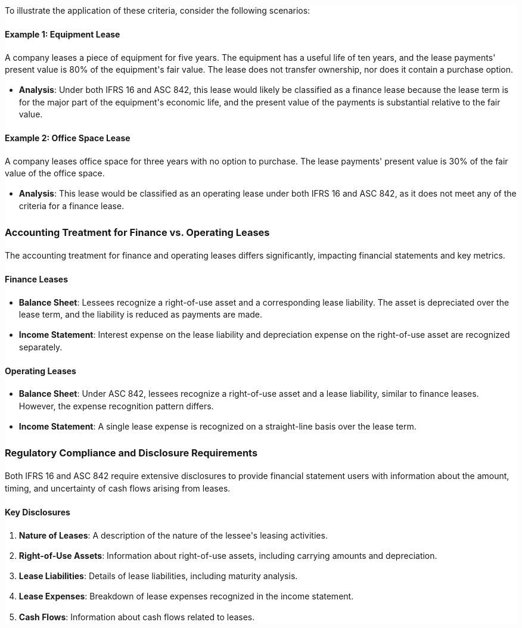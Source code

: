 To illustrate the application of these criteria, consider the following scenarios:

#### Example 1: Equipment Lease

A company leases a piece of equipment for five years. The equipment has a useful life of ten years, and the lease payments' present value is 80% of the equipment's fair value. The lease does not transfer ownership, nor does it contain a purchase option.

- **Analysis**: Under both IFRS 16 and ASC 842, this lease would likely be classified as a finance lease because the lease term is for the major part of the equipment's economic life, and the present value of the payments is substantial relative to the fair value.

#### Example 2: Office Space Lease

A company leases office space for three years with no option to purchase. The lease payments' present value is 30% of the fair value of the office space.

- **Analysis**: This lease would be classified as an operating lease under both IFRS 16 and ASC 842, as it does not meet any of the criteria for a finance lease.

### Accounting Treatment for Finance vs. Operating Leases

The accounting treatment for finance and operating leases differs significantly, impacting financial statements and key metrics.

#### Finance Leases

- **Balance Sheet**: Lessees recognize a right-of-use asset and a corresponding lease liability. The asset is depreciated over the lease term, and the liability is reduced as payments are made.

- **Income Statement**: Interest expense on the lease liability and depreciation expense on the right-of-use asset are recognized separately.

#### Operating Leases

- **Balance Sheet**: Under ASC 842, lessees recognize a right-of-use asset and a lease liability, similar to finance leases. However, the expense recognition pattern differs.

- **Income Statement**: A single lease expense is recognized on a straight-line basis over the lease term.

### Regulatory Compliance and Disclosure Requirements

Both IFRS 16 and ASC 842 require extensive disclosures to provide financial statement users with information about the amount, timing, and uncertainty of cash flows arising from leases.

#### Key Disclosures

1. **Nature of Leases**: A description of the nature of the lessee's leasing activities.

2. **Right-of-Use Assets**: Information about right-of-use assets, including carrying amounts and depreciation.

3. **Lease Liabilities**: Details of lease liabilities, including maturity analysis.

4. **Lease Expenses**: Breakdown of lease expenses recognized in the income statement.

5. **Cash Flows**: Information about cash flows related to leases.

